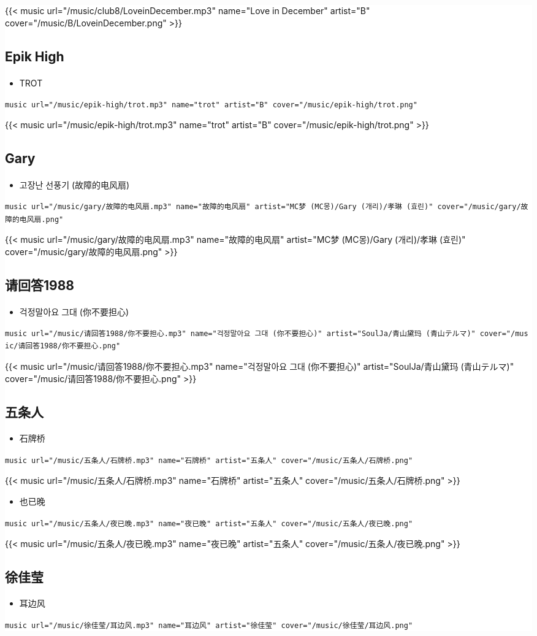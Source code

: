 {{< music url="/music/club8/LoveinDecember.mp3" name="Love in December" artist="B" cover="/music/B/LoveinDecember.png" >}}

## Epik High

- TROT
```
music url="/music/epik-high/trot.mp3" name="trot" artist="B" cover="/music/epik-high/trot.png"
```

{{< music url="/music/epik-high/trot.mp3" name="trot" artist="B" cover="/music/epik-high/trot.png" >}}

## Gary

- 고장난 선풍기 (故障的电风扇)
```
music url="/music/gary/故障的电风扇.mp3" name="故障的电风扇" artist="MC梦 (MC몽)/Gary (개리)/孝琳 (효린)" cover="/music/gary/故障的电风扇.png"
```

{{< music url="/music/gary/故障的电风扇.mp3" name="故障的电风扇" artist="MC梦 (MC몽)/Gary (개리)/孝琳 (효린)" cover="/music/gary/故障的电风扇.png" >}}

## 请回答1988
- 걱정말아요 그대 (你不要担心)
```
music url="/music/请回答1988/你不要担心.mp3" name="걱정말아요 그대 (你不要担心)" artist="SoulJa/青山黛玛 (青山テルマ)" cover="/music/请回答1988/你不要担心.png"
```

{{< music url="/music/请回答1988/你不要担心.mp3" name="걱정말아요 그대 (你不要担心)" artist="SoulJa/青山黛玛 (青山テルマ)" cover="/music/请回答1988/你不要担心.png" >}}


## 五条人
- 石牌桥
```
music url="/music/五条人/石牌桥.mp3" name="石牌桥" artist="五条人" cover="/music/五条人/石牌桥.png"
```

{{< music url="/music/五条人/石牌桥.mp3" name="石牌桥" artist="五条人" cover="/music/五条人/石牌桥.png" >}}

- 也已晚
```
music url="/music/五条人/夜已晚.mp3" name="夜已晚" artist="五条人" cover="/music/五条人/夜已晚.png"
```

{{< music url="/music/五条人/夜已晚.mp3" name="夜已晚" artist="五条人" cover="/music/五条人/夜已晚.png" >}}

## 徐佳莹

- 耳边风
```
music url="/music/徐佳莹/耳边风.mp3" name="耳边风" artist="徐佳莹" cover="/music/徐佳莹/耳边风.png"
```
